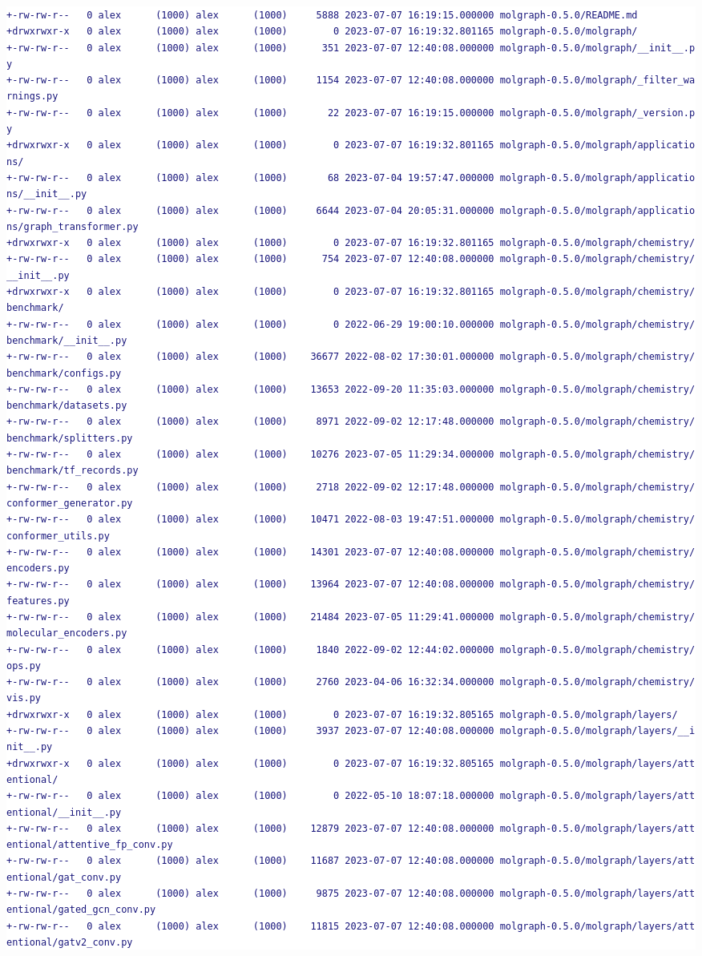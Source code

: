 ```diff
+-rw-rw-r--   0 alex      (1000) alex      (1000)     5888 2023-07-07 16:19:15.000000 molgraph-0.5.0/README.md
+drwxrwxr-x   0 alex      (1000) alex      (1000)        0 2023-07-07 16:19:32.801165 molgraph-0.5.0/molgraph/
+-rw-rw-r--   0 alex      (1000) alex      (1000)      351 2023-07-07 12:40:08.000000 molgraph-0.5.0/molgraph/__init__.py
+-rw-rw-r--   0 alex      (1000) alex      (1000)     1154 2023-07-07 12:40:08.000000 molgraph-0.5.0/molgraph/_filter_warnings.py
+-rw-rw-r--   0 alex      (1000) alex      (1000)       22 2023-07-07 16:19:15.000000 molgraph-0.5.0/molgraph/_version.py
+drwxrwxr-x   0 alex      (1000) alex      (1000)        0 2023-07-07 16:19:32.801165 molgraph-0.5.0/molgraph/applications/
+-rw-rw-r--   0 alex      (1000) alex      (1000)       68 2023-07-04 19:57:47.000000 molgraph-0.5.0/molgraph/applications/__init__.py
+-rw-rw-r--   0 alex      (1000) alex      (1000)     6644 2023-07-04 20:05:31.000000 molgraph-0.5.0/molgraph/applications/graph_transformer.py
+drwxrwxr-x   0 alex      (1000) alex      (1000)        0 2023-07-07 16:19:32.801165 molgraph-0.5.0/molgraph/chemistry/
+-rw-rw-r--   0 alex      (1000) alex      (1000)      754 2023-07-07 12:40:08.000000 molgraph-0.5.0/molgraph/chemistry/__init__.py
+drwxrwxr-x   0 alex      (1000) alex      (1000)        0 2023-07-07 16:19:32.801165 molgraph-0.5.0/molgraph/chemistry/benchmark/
+-rw-rw-r--   0 alex      (1000) alex      (1000)        0 2022-06-29 19:00:10.000000 molgraph-0.5.0/molgraph/chemistry/benchmark/__init__.py
+-rw-rw-r--   0 alex      (1000) alex      (1000)    36677 2022-08-02 17:30:01.000000 molgraph-0.5.0/molgraph/chemistry/benchmark/configs.py
+-rw-rw-r--   0 alex      (1000) alex      (1000)    13653 2022-09-20 11:35:03.000000 molgraph-0.5.0/molgraph/chemistry/benchmark/datasets.py
+-rw-rw-r--   0 alex      (1000) alex      (1000)     8971 2022-09-02 12:17:48.000000 molgraph-0.5.0/molgraph/chemistry/benchmark/splitters.py
+-rw-rw-r--   0 alex      (1000) alex      (1000)    10276 2023-07-05 11:29:34.000000 molgraph-0.5.0/molgraph/chemistry/benchmark/tf_records.py
+-rw-rw-r--   0 alex      (1000) alex      (1000)     2718 2022-09-02 12:17:48.000000 molgraph-0.5.0/molgraph/chemistry/conformer_generator.py
+-rw-rw-r--   0 alex      (1000) alex      (1000)    10471 2022-08-03 19:47:51.000000 molgraph-0.5.0/molgraph/chemistry/conformer_utils.py
+-rw-rw-r--   0 alex      (1000) alex      (1000)    14301 2023-07-07 12:40:08.000000 molgraph-0.5.0/molgraph/chemistry/encoders.py
+-rw-rw-r--   0 alex      (1000) alex      (1000)    13964 2023-07-07 12:40:08.000000 molgraph-0.5.0/molgraph/chemistry/features.py
+-rw-rw-r--   0 alex      (1000) alex      (1000)    21484 2023-07-05 11:29:41.000000 molgraph-0.5.0/molgraph/chemistry/molecular_encoders.py
+-rw-rw-r--   0 alex      (1000) alex      (1000)     1840 2022-09-02 12:44:02.000000 molgraph-0.5.0/molgraph/chemistry/ops.py
+-rw-rw-r--   0 alex      (1000) alex      (1000)     2760 2023-04-06 16:32:34.000000 molgraph-0.5.0/molgraph/chemistry/vis.py
+drwxrwxr-x   0 alex      (1000) alex      (1000)        0 2023-07-07 16:19:32.805165 molgraph-0.5.0/molgraph/layers/
+-rw-rw-r--   0 alex      (1000) alex      (1000)     3937 2023-07-07 12:40:08.000000 molgraph-0.5.0/molgraph/layers/__init__.py
+drwxrwxr-x   0 alex      (1000) alex      (1000)        0 2023-07-07 16:19:32.805165 molgraph-0.5.0/molgraph/layers/attentional/
+-rw-rw-r--   0 alex      (1000) alex      (1000)        0 2022-05-10 18:07:18.000000 molgraph-0.5.0/molgraph/layers/attentional/__init__.py
+-rw-rw-r--   0 alex      (1000) alex      (1000)    12879 2023-07-07 12:40:08.000000 molgraph-0.5.0/molgraph/layers/attentional/attentive_fp_conv.py
+-rw-rw-r--   0 alex      (1000) alex      (1000)    11687 2023-07-07 12:40:08.000000 molgraph-0.5.0/molgraph/layers/attentional/gat_conv.py
+-rw-rw-r--   0 alex      (1000) alex      (1000)     9875 2023-07-07 12:40:08.000000 molgraph-0.5.0/molgraph/layers/attentional/gated_gcn_conv.py
+-rw-rw-r--   0 alex      (1000) alex      (1000)    11815 2023-07-07 12:40:08.000000 molgraph-0.5.0/molgraph/layers/attentional/gatv2_conv.py
```